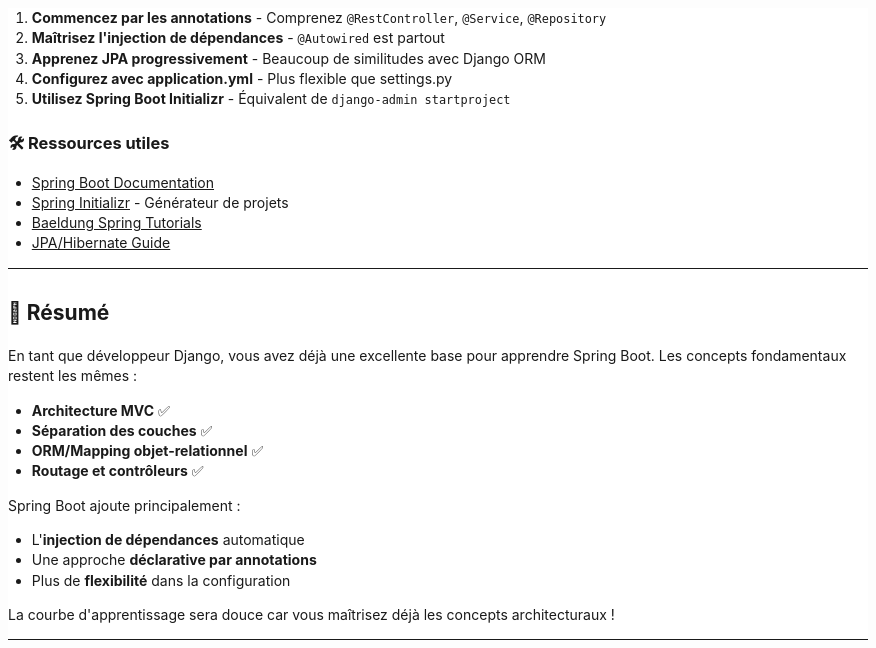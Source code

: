 1. **Commencez par les annotations** - Comprenez `@RestController`, `@Service`, `@Repository`
2. **Maîtrisez l'injection de dépendances** - `@Autowired` est partout
3. **Apprenez JPA progressivement** - Beaucoup de similitudes avec Django ORM
4. **Configurez avec application.yml** - Plus flexible que settings.py
5. **Utilisez Spring Boot Initializr** - Équivalent de `django-admin startproject`

### 🛠️ Ressources utiles

- [Spring Boot Documentation](https://docs.spring.io/spring-boot/docs/current/reference/html/)
- [Spring Initializr](https://start.spring.io/) - Générateur de projets
- [Baeldung Spring Tutorials](https://www.baeldung.com/spring-boot)
- [JPA/Hibernate Guide](https://hibernate.org/orm/documentation/)

---

## 🎯 Résumé

En tant que développeur Django, vous avez déjà une excellente base pour apprendre Spring Boot. Les concepts fondamentaux restent les mêmes :

- **Architecture MVC** ✅
- **Séparation des couches** ✅  
- **ORM/Mapping objet-relationnel** ✅
- **Routage et contrôleurs** ✅

Spring Boot ajoute principalement :
- L'**injection de dépendances** automatique
- Une approche **déclarative par annotations**
- Plus de **flexibilité** dans la configuration

La courbe d'apprentissage sera douce car vous maîtrisez déjà les concepts architecturaux !

---